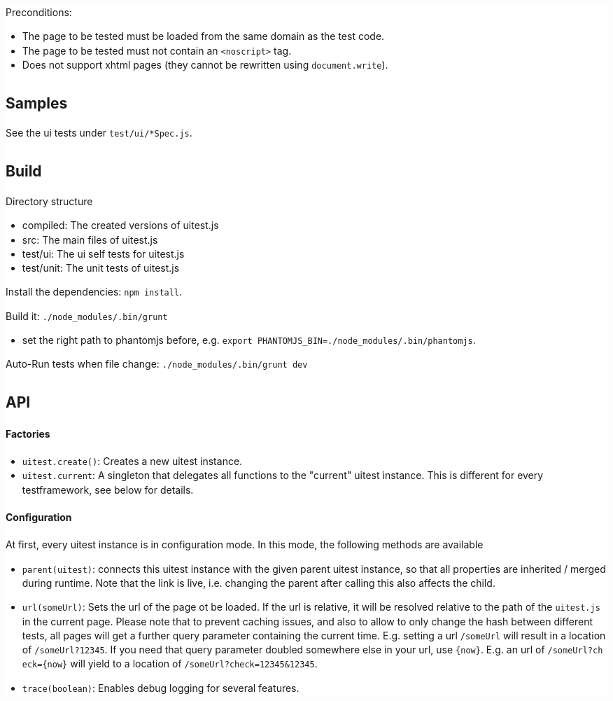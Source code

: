 Preconditions:

* The page to be tested must be loaded from the same domain as the test code.
* The page to be tested must not contain an `<noscript>` tag.
* Does not support xhtml pages (they cannot be rewritten using `document.write`).

## Samples
See the ui tests under `test/ui/*Spec.js`.

## Build
Directory structure

- compiled: The created versions of uitest.js
- src: The main files of uitest.js
- test/ui: The ui self tests for uitest.js
- test/unit: The unit tests of uitest.js

Install the dependencies: `npm install`.

Build it: `./node_modules/.bin/grunt`

- set the right path to phantomjs before, e.g. `export PHANTOMJS_BIN=./node_modules/.bin/phantomjs`.

Auto-Run tests when file change: `./node_modules/.bin/grunt dev`

## API

#### Factories
* `uitest.create()`: Creates a new uitest instance.
* `uitest.current`: A singleton that delegates all functions to the 
  "current" uitest instance. This is different for every testframework,
  see below for details.

#### Configuration
At first, every uitest instance is in configuration mode. In this mode, the following
methods are available

* `parent(uitest)`: connects this uitest instance with the given parent uitest
  instance, so that all properties are inherited / merged during runtime.
  Note that the link is live, i.e. changing the parent
  after calling this also affects the child.

* `url(someUrl)`:
Sets the url of the page ot be loaded. If the url is relative, it will be resolved relative to the
path of the `uitest.js` in the current page.
Please note that to prevent caching issues, and also to allow to only change
the hash between different tests, all pages will get a further query parameter containing the current time. E.g. setting a url `/someUrl` will result in a location of `/someUrl?12345`. If you need that query parameter doubled somewhere else in your url, use `{now}`. E.g. an url of `/someUrl?check={now}` will yield to a location of `/someUrl?check=12345&12345`.

* `trace(boolean)`:
Enables debug logging for several features.
